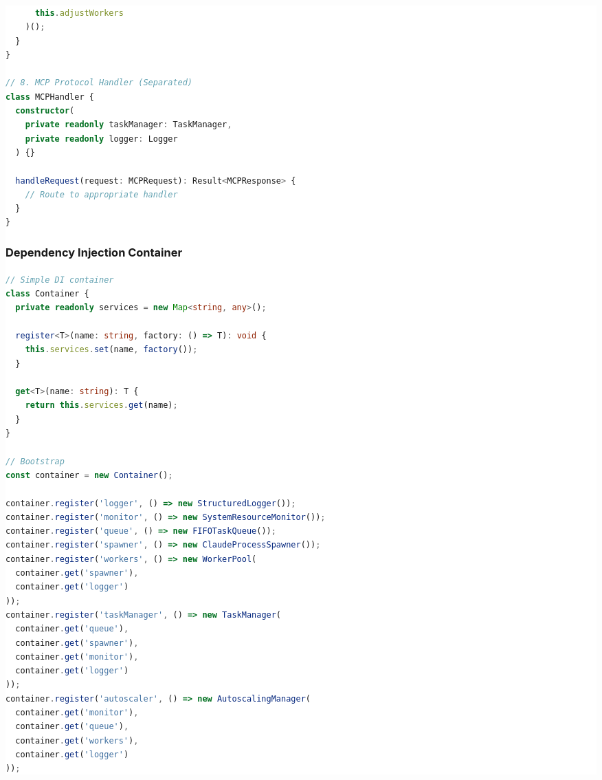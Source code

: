 ```typescript
      this.adjustWorkers
    )();
  }
}

// 8. MCP Protocol Handler (Separated)
class MCPHandler {
  constructor(
    private readonly taskManager: TaskManager,
    private readonly logger: Logger
  ) {}
  
  handleRequest(request: MCPRequest): Result<MCPResponse> {
    // Route to appropriate handler
  }
}
```

### Dependency Injection Container

```typescript
// Simple DI container
class Container {
  private readonly services = new Map<string, any>();
  
  register<T>(name: string, factory: () => T): void {
    this.services.set(name, factory());
  }
  
  get<T>(name: string): T {
    return this.services.get(name);
  }
}

// Bootstrap
const container = new Container();

container.register('logger', () => new StructuredLogger());
container.register('monitor', () => new SystemResourceMonitor());
container.register('queue', () => new FIFOTaskQueue());
container.register('spawner', () => new ClaudeProcessSpawner());
container.register('workers', () => new WorkerPool(
  container.get('spawner'),
  container.get('logger')
));
container.register('taskManager', () => new TaskManager(
  container.get('queue'),
  container.get('spawner'),
  container.get('monitor'),
  container.get('logger')
));
container.register('autoscaler', () => new AutoscalingManager(
  container.get('monitor'),
  container.get('queue'),
  container.get('workers'),
  container.get('logger')
));
```
